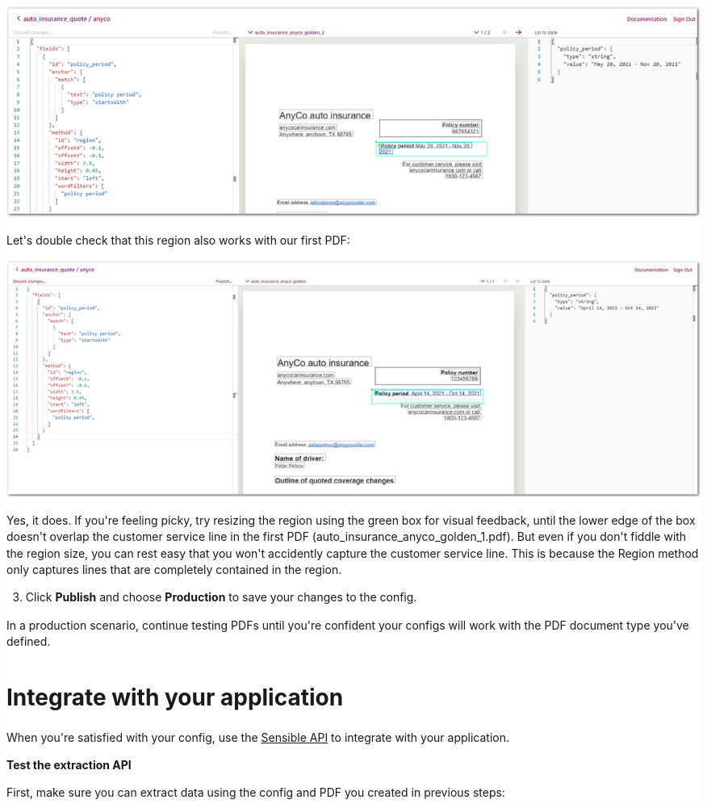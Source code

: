 ![Click to enlarge](https://raw.githubusercontent.com/sensible-hq/sensible-docs/main/readme-sync/assets/v0/images/final/quickstart_error_3.png)

Let's double check that this region also works with our first PDF:

![Click to enlarge](https://raw.githubusercontent.com/sensible-hq/sensible-docs/main/readme-sync/assets/v0/images/final/quickstart_error_4.png)

Yes, it does. If you're feeling picky, try resizing the region using the green box for visual feedback, until the lower edge of the box doesn't overlap the customer service line in the first PDF (auto_insurance_anyco_golden_1.pdf). But even if you don't fiddle with the region size, you can rest easy that you won't accidently capture the customer service line. This is because the Region method only captures lines that are completely contained in the region. 

3. Click **Publish** and choose **Production** to save your changes to the config.

In a production scenario, continue testing PDFs until you're confident your configs will work with the PDF document type you've defined. 

Integrate with your application
====

When you're satisfied with your config, use the [Sensible API](https://docs.sensible.so/reference) to integrate with your application. 

**Test the extraction API**

First, make sure you can extract data using the config and PDF you created in previous steps:
